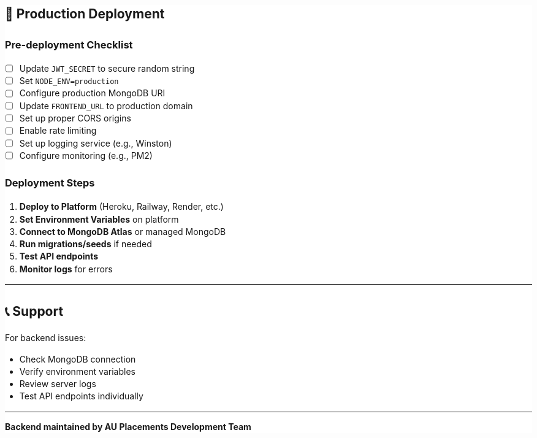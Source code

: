 
## 🚀 Production Deployment

### Pre-deployment Checklist

- [ ] Update `JWT_SECRET` to secure random string
- [ ] Set `NODE_ENV=production`
- [ ] Configure production MongoDB URI
- [ ] Update `FRONTEND_URL` to production domain
- [ ] Set up proper CORS origins
- [ ] Enable rate limiting
- [ ] Set up logging service (e.g., Winston)
- [ ] Configure monitoring (e.g., PM2)

### Deployment Steps

1. **Deploy to Platform** (Heroku, Railway, Render, etc.)
2. **Set Environment Variables** on platform
3. **Connect to MongoDB Atlas** or managed MongoDB
4. **Run migrations/seeds** if needed
5. **Test API endpoints**
6. **Monitor logs** for errors

---

## 📞 Support

For backend issues:
- Check MongoDB connection
- Verify environment variables
- Review server logs
- Test API endpoints individually

---

**Backend maintained by AU Placements Development Team**
